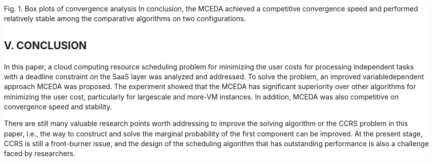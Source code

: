 Fig. 1. Box plots of convergence analysis
In conclusion, the MCEDA achieved a competitive convergence speed and performed relatively stable among the comparative algorithms on two configurations.

## V. CONCLUSION

In this paper, a cloud computing resource scheduling problem for minimizing the user costs for processing independent tasks with a deadline constraint on the SaaS layer was analyzed and addressed. To solve the problem, an improved variabledependent approach MCEDA was proposed. The experiment showed that the MCEDA has significant superiority over other algorithms for minimizing the user cost, particularly for largescale and more-VM instances. In addition, MCEDA was also competitive on convergence speed and stability.

There are still many valuable research points worth addressing to improve the solving algorithm or the CCRS problem in this paper, i.e., the way to construct and solve the marginal probability of the first component can be improved. At the present stage, CCRS is still a front-burner issue, and the design of the scheduling algorithm that has outstanding performance is also a challenge faced by researchers.
